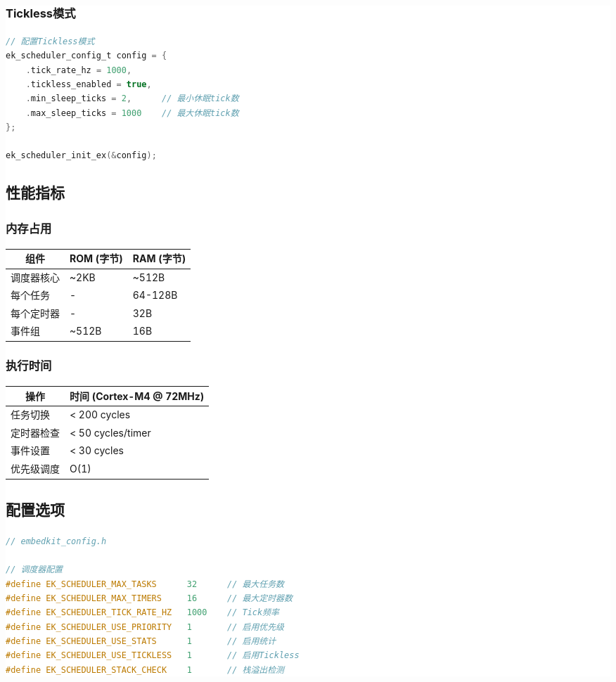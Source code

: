 ### Tickless模式

```c
// 配置Tickless模式
ek_scheduler_config_t config = {
    .tick_rate_hz = 1000,
    .tickless_enabled = true,
    .min_sleep_ticks = 2,      // 最小休眠tick数
    .max_sleep_ticks = 1000    // 最大休眠tick数
};

ek_scheduler_init_ex(&config);
```

## 性能指标

### 内存占用

| 组件 | ROM (字节) | RAM (字节) |
|------|------------|------------|
| 调度器核心 | ~2KB | ~512B |
| 每个任务 | - | 64-128B |
| 每个定时器 | - | 32B |
| 事件组 | ~512B | 16B |

### 执行时间

| 操作 | 时间 (Cortex-M4 @ 72MHz) |
|------|---------------------------|
| 任务切换 | < 200 cycles |
| 定时器检查 | < 50 cycles/timer |
| 事件设置 | < 30 cycles |
| 优先级调度 | O(1) |

## 配置选项

```c
// embedkit_config.h

// 调度器配置
#define EK_SCHEDULER_MAX_TASKS      32      // 最大任务数
#define EK_SCHEDULER_MAX_TIMERS     16      // 最大定时器数
#define EK_SCHEDULER_TICK_RATE_HZ   1000    // Tick频率
#define EK_SCHEDULER_USE_PRIORITY   1       // 启用优先级
#define EK_SCHEDULER_USE_STATS      1       // 启用统计
#define EK_SCHEDULER_USE_TICKLESS   1       // 启用Tickless
#define EK_SCHEDULER_STACK_CHECK    1       // 栈溢出检测
```
